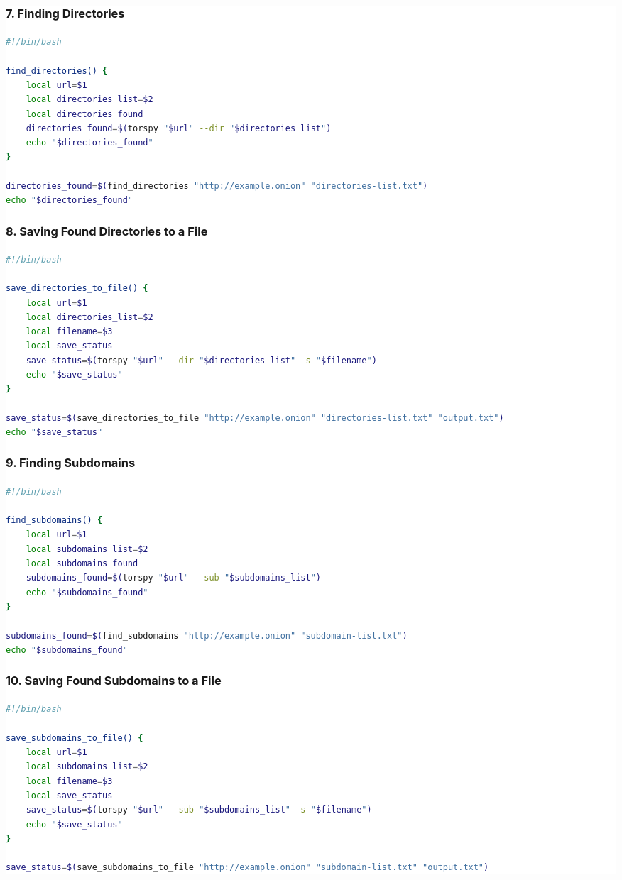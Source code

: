 ### 7. Finding Directories
```sh
#!/bin/bash

find_directories() {
    local url=$1
    local directories_list=$2
    local directories_found
    directories_found=$(torspy "$url" --dir "$directories_list")
    echo "$directories_found"
}

directories_found=$(find_directories "http://example.onion" "directories-list.txt")
echo "$directories_found"
```

### 8. Saving Found Directories to a File
```sh
#!/bin/bash

save_directories_to_file() {
    local url=$1
    local directories_list=$2
    local filename=$3
    local save_status
    save_status=$(torspy "$url" --dir "$directories_list" -s "$filename")
    echo "$save_status"
}

save_status=$(save_directories_to_file "http://example.onion" "directories-list.txt" "output.txt")
echo "$save_status"
```

### 9. Finding Subdomains
```sh
#!/bin/bash

find_subdomains() {
    local url=$1
    local subdomains_list=$2
    local subdomains_found
    subdomains_found=$(torspy "$url" --sub "$subdomains_list")
    echo "$subdomains_found"
}

subdomains_found=$(find_subdomains "http://example.onion" "subdomain-list.txt")
echo "$subdomains_found"
```

### 10. Saving Found Subdomains to a File
```sh
#!/bin/bash

save_subdomains_to_file() {
    local url=$1
    local subdomains_list=$2
    local filename=$3
    local save_status
    save_status=$(torspy "$url" --sub "$subdomains_list" -s "$filename")
    echo "$save_status"
}

save_status=$(save_subdomains_to_file "http://example.onion" "subdomain-list.txt" "output.txt")
```